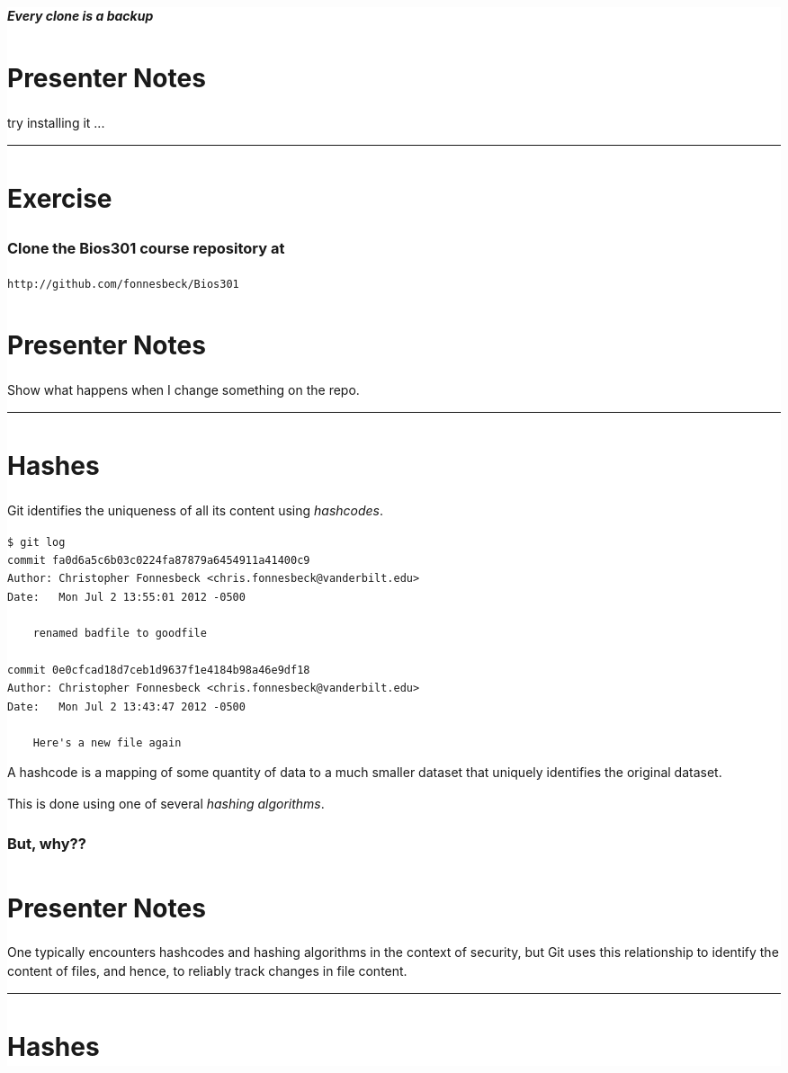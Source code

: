 ***Every clone is a backup***

Presenter Notes
===============

try installing it ...

---

Exercise
========

### Clone the Bios301 course repository at

    http://github.com/fonnesbeck/Bios301

Presenter Notes
===============

Show what happens when I change something on the repo.

---

Hashes
======

Git identifies the uniqueness of all its content using *hashcodes*.

    $ git log
    commit fa0d6a5c6b03c0224fa87879a6454911a41400c9
    Author: Christopher Fonnesbeck <chris.fonnesbeck@vanderbilt.edu>
    Date:   Mon Jul 2 13:55:01 2012 -0500

        renamed badfile to goodfile

    commit 0e0cfcad18d7ceb1d9637f1e4184b98a46e9df18
    Author: Christopher Fonnesbeck <chris.fonnesbeck@vanderbilt.edu>
    Date:   Mon Jul 2 13:43:47 2012 -0500

        Here's a new file again

A hashcode is a mapping of some quantity of data to a much smaller dataset that uniquely identifies the original dataset.

This is done using one of several *hashing algorithms*.

### But, why??

Presenter Notes
===============

One typically encounters hashcodes and hashing algorithms in the context of security, but Git uses this relationship to identify the content of files, and hence, to reliably track changes in file content.

---

Hashes
======
